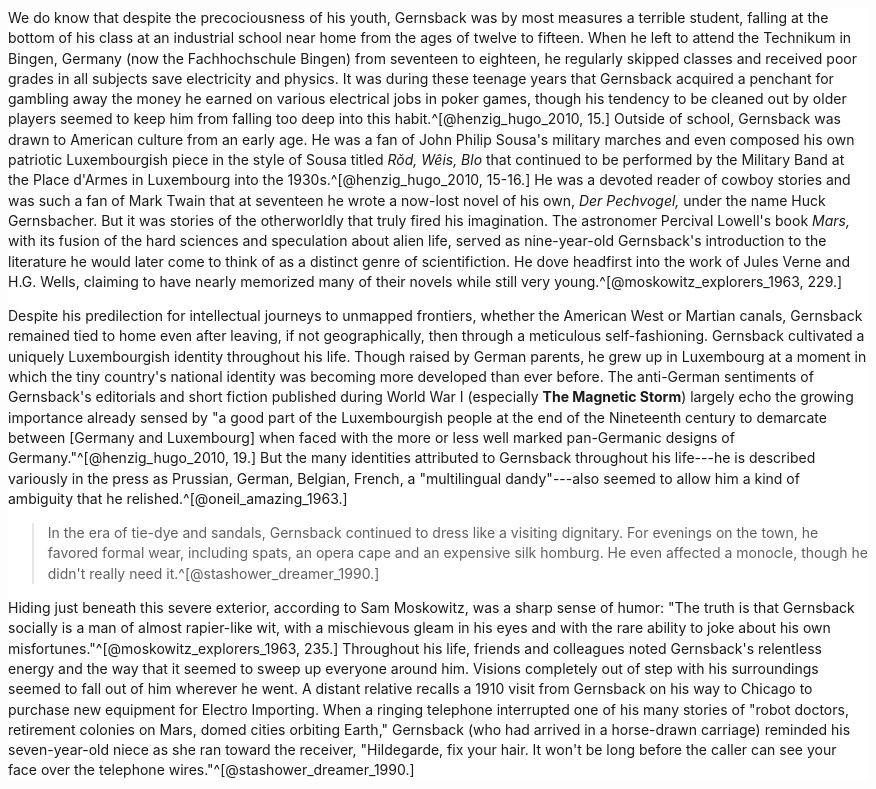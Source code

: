 We do know that despite the precociousness of his youth, Gernsback was by most measures a terrible student, falling at the bottom of his class at an industrial school near home from the ages of twelve to fifteen.  When he left to attend the Technikum in Bingen, Germany (now the Fachhochschule Bingen) from seventeen to eighteen, he regularly skipped classes and received poor grades in all subjects save electricity and physics.  It was during these teenage years that Gernsback acquired a penchant for gambling away the money he earned on various electrical jobs in poker games, though his tendency to be cleaned out by older players seemed to keep him from falling too deep into this habit.^[@henzig_hugo_2010, 15.]  Outside of school, Gernsback was drawn to American culture from an early age.  He was a fan of John Philip Sousa's military marches and even composed his own patriotic Luxembourgish piece in the style of Sousa titled *Rǒd, Wêis, Blo* that continued to be performed by the Military Band at the Place d'Armes in Luxembourg into the 1930s.^[@henzig_hugo_2010, 15-16.]  He was a devoted reader of cowboy stories and was such a fan of Mark Twain that at seventeen he wrote a now-lost novel of his own, *Der Pechvogel,* under the name Huck Gernsbacher.  But it was stories of the otherworldly that truly fired his imagination.  The astronomer Percival Lowell's book *Mars,* with its fusion of the hard sciences and speculation about alien life, served as nine-year-old Gernsback's introduction to the literature he would later come to think of as a distinct genre of scientifiction.  He dove headfirst into the work of Jules Verne and H.G. Wells, claiming to have nearly memorized many of their novels while still very young.^[@moskowitz_explorers_1963, 229.]

Despite his predilection for intellectual journeys to unmapped frontiers, whether the American West or Martian canals, Gernsback remained tied to home even after leaving, if not geographically, then through a meticulous self-fashioning.  Gernsback cultivated a uniquely Luxembourgish identity throughout his life.  Though raised by German parents, he grew up in Luxembourg at a moment in which the tiny country's national identity was becoming more developed than ever before.  The anti-German sentiments of Gernsback's editorials and short fiction published during World War I (especially **The Magnetic Storm**) largely echo the growing importance already sensed by "a good part of the Luxembourgish people at the end of the Nineteenth century to demarcate between [Germany and Luxembourg] when faced with the more or less well marked pan-Germanic designs of Germany."^[@henzig_hugo_2010, 19.]  But the many identities attributed to Gernsback throughout his life---he is described variously in the press as Prussian, German, Belgian, French, a "multilingual dandy"---also seemed to allow him a kind of ambiguity that he relished.^[@oneil_amazing_1963.]

> In the era of tie-dye and sandals, Gernsback continued to dress like a visiting dignitary. For evenings on the town, he favored formal wear, including spats, an opera cape and an expensive silk homburg. He even affected a monocle, though he didn't really need it.^[@stashower_dreamer_1990.]

Hiding just beneath this severe exterior, according to Sam Moskowitz, was a sharp sense of humor:  "The truth is that Gernsback socially is a man of almost rapier-like wit, with a mischievous gleam in his eyes and with the rare ability to joke about his own misfortunes."^[@moskowitz_explorers_1963, 235.]  Throughout his life, friends and colleagues noted Gernsback's relentless energy and the way that it seemed to sweep up everyone around him.  Visions completely out of step with his surroundings seemed to fall out of him wherever he went.  A distant relative recalls a 1910 visit from Gernsback on his way to Chicago to purchase new equipment for Electro Importing.  When a ringing telephone interrupted one of his many stories of "robot doctors, retirement colonies on Mars, domed cities orbiting Earth," Gernsback (who had arrived in a horse-drawn carriage) reminded his seven-year-old niece as she ran toward the receiver, "Hildegarde, fix your hair. It won't be long before the caller can see your face over the telephone wires."^[@stashower_dreamer_1990.]


[^mrc]:  Marconi's original "recipe" for the coherer called for one part silver to nineteen parts nickel (as opposed to iron).  @lee_nonlinear_2004, p. 4.  Coggeshall, who began his career as a telegraph operator for the Erie Railroad, first met Gernsback at a boardinghouse on 14th Street where they were both staying.  @moskowitz_explorers_1963, 231.  Coggeshall also did the cover art for the first issues of the *Electro Importing Company Catalog.*  @gernsback_old_1938.
[^bwbp]:  Co-curated by Pichler and the media theorist Peter Weibel, this exhibit at the Zentrum für Kunst und Medientechnologie (Center for Art and Media) in Karlsruhe, Germany, was one of two recent museum showcases of Gernsback's life and work.  The other was held at Luxembourg's Centre National de Littérature in 2011.  @pichler_hugo_2013.
[^psci]: See @whalen_periodicals_1980.  For a history of the view that a scientifically educated public was an imperative for American democracy in the early twentieth century, a period during which the concept of "science" itself was being determined largely by secondary school curricula, see @jewett_science_2014, especially Chapters 4 and 7.
[^sfvt]: This two-part model of invention forms a common thread in science fiction criticism, with the genre providing a think tank of sorts in magazines, novels, and films, continuously replenishing a reservoir of ideas for technologists to draw upon in their own inventive process.  See for instance @disch_dreams_1998;  @shedroff_make_2012.
[^asmt]: For Brian Stableford, Gernsback's "cowardly" launch of *Amazing Stories* was "purely a commercial adventure, which Gernsback undertook because he thought his existing subscription lists might help establish a secure commercial base for such a magazine."  @stableford_creators_1997.  Malcolm J. Edwards argues that Gernsback “bestowed upon his creation provincial dogmatism and an illiteracy that bedeviled US SF for years."  @clute_gernsback_1995, p. 491.  Richard Bleiler sees him as "a disastrous (if not a pernicious) figure, a man whose stultifying vision and lack of literary taste led to the establishment of a literature that for too many years was considered a laughingstock, that emphasized other elements than literary quality, and, perhaps worse [sic] of all, that paid the majority of its writers badly."  @grossman_hugo_2011.
[^psmm]: *Modern Electrics* continued under new ownership as *Modern Electrics and Mechanics* for two years before acquiring and taking on the name of *Popular Science Monthly* in April 1915, a magazine whose publishers were looking to update the format it had run since 1872: reprints of European science periodicals with little to no illustration.  Under the editorship of Waldemar Kaempffert, the new *Popular Science* tried to increase its readership with short-form writing, dense photo spreads packed onto every page, and a far more generalist approach to "science."  One would now find articles on developments in criminology, warfare, and motion pictures in a magazine that only a year earlier covered entomology, evolution, and pathology.  It continues to be published today.  For an overview of Kaempffert's editorial philosophy, see @kaempffert_vision_1916.
[^prdt]: Moskowitz lists the predictions in *Ralph 124C 41+* alone: "Fluorescent lighting, skywriting, automatic packaging machines, plastics, the radio directional range finder, juke boxes, liquid fertilizer, hydroponics, tape recorders, rustproof steel, loud speakers, night baseball, aquacades, microfilm, television, radio networks, vending machines dispensing hot and cold foods and liquids, flying saucers, a device for teaching while the user is asleep, solar energy for heat and power, fabrics from glass, synthetic materials such as nylon for wearing apparel, and, of course, space travel are but a few." @moskowitz_explorers_1963, 233.
[^wbxo]: @segal_technological_2005, p. 123.  Harold Loeb, another leading proponent, headed up the rival Continental Committee on Technocracy and wrote the utopian roadmap *Life in a Technocracy: What it Might Be Like* (1933), a book that advocated a theory of value based on units of energy.  For Howard Segal, Technocracy and other associated efforts to forge a better society through technology (e.g. the New Machine, the Technical Alliance, the Utopian Society of America) marked a shift in the 1920s and 30s in utopian thinking from the possible to the probable.  For more on the Technocracy movement, see @bell_veblen_1991 \[1963\];  @akin_technocracy_1977.
[^bn2i]:  The argument is developed in **Wonders of the Machine Age.**  The inaugural issue of the *Technocracy Review* (February 1933) contained articles by Howard Scott ("Technocracy Speaks"), Paul Blanshard ("A Socialist Looks at Technocracy"), William Z. Foster ("Technocracy and Communism"), and Gernsback's assistant editor David Lasser ("Technocracy---Hero or Villain?").
[^tvqt]: For a reading of Edison's speculative description of cinema before the fact, see @gunning_doing_2001.  Gernsback's entire definition reads:  "To the layman who does not as yet know what television is, I may say that the term describes an electrical process, whereby it is possible to see at a distance and to view distant events as they are taking place.  In this way television does for the eye what the telephone does for the ear.  Your friend, using the telephone, talks to you from his office, while you are sitting in yours; while the television process is comparable in that you will see your friend as he is talking to you, and, vice versa, he will see you."  @gernsback_television_1927.
[^2b9d]: WRNY was short-lived.  In 1927, under the guidance of then-Secretary of Commerce Herbert Hoover, the newly formed Federal Radio Commission included WRNY in its list of 164 smaller-scale stations who had to justify their existence or be forced to shut down.  Tim Wu:  “In effecting its program of clearing the airwaves, the agency relied on a new distinction between so-called general public service stations and propaganda stations.  These were, in effect, synonyms for ‘large’ and ‘small’ respectively, but it was apparently easier to assault the underdog if one could label him a propagandist, even though the term’s present pejorative sense would not take hold until used to describe communications in Nazi Germany.  In any case, by whatever name, the FRC favored the large, networked stations affiliated with NBC (and later CBS).  Because the large operators had superior equipment, and fuller and more varied schedules, the FRC could claim not implausibly that they better served the public.”  @wu_master_2010, p. 83.]
[^ap32]:  See @bazin_myth_2005, p. 17.  @kittler_optical_2010, p. 101.  @gunning_doing_2001.  @batchen_burning_1999.  In a similar vein, John Guillory writes that "this peculiar latency is characteristic of discourse about media from the sixteenth to the later nineteenth centuries. . . . The transposition of writing into print did not elicit at first a theoretical recognition of media as much as a reflection on the latency of print in the technology of writing itself. It was as though print were there, already, in the medium of writing. This is how Bacon understands print in the New Organon: 'the technique of printing certainly contains nothing which is not open and almost obvious.' Bacon explains that 'men went without this magnificent invention (which does so much for the spread of learning) for so many centuries' because they somehow failed to notice that letters and ink might be used for inscription with a different instrument than the pen, namely 'letter types' inked and pressed on paper, an ingenious form of endlessly reproducible writing."  @guillory_genesis_2010, 324.
[^bpq6]:  According to Sam Moskowitz, Gernsback's most important finds as an editor included Dr. David H. Keller, author of a ten-volume *Sexual Education Series* later published by Gernsback and "the pioneer in what later was to become popular as 'psychological' science fiction stories; Edward E. Smith, the creator of the super-science tale; John W. Campbell, Jr.; Philip Francis Nowlan, whose stories of Anthony (Buck) Rogers ran in *Amazing Stories* some time before they appeared as a comic strip; Stanton A. Coblentz, poet and, in his fiction, magazine science fiction's best satirist in the tradition of Jonathan Swift; A. Hyatt Verrill, outstanding archaeologist; Fletcher Pratt, later celebrated naval writer; Harl Vincent, Bob Olsen, Miles J. Breuer, M.D., and Jack Williamson." @moskowitz_explorers_1963, p. 237.  Other notable writers published by Gernsback include Francis Flagg, Claire Winger Harris, the first regular female writer in the specialized SF magazines, R.F. Starzl, Edmond Hamilton, Abraham Merritt, and Murray Leinster.